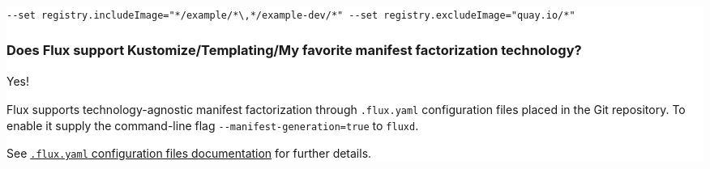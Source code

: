 ```
--set registry.includeImage="*/example/*\,*/example-dev/*" --set registry.excludeImage="quay.io/*"
```

### Does Flux support Kustomize/Templating/My favorite manifest factorization technology?

Yes!

Flux supports technology-agnostic manifest factorization through `.flux.yaml` configuration
files placed in the Git repository. To enable it supply the command-line flag
`--manifest-generation=true` to `fluxd`.

See [`.flux.yaml` configuration files documentation](references/fluxyaml-config-files.md) for
further details.
